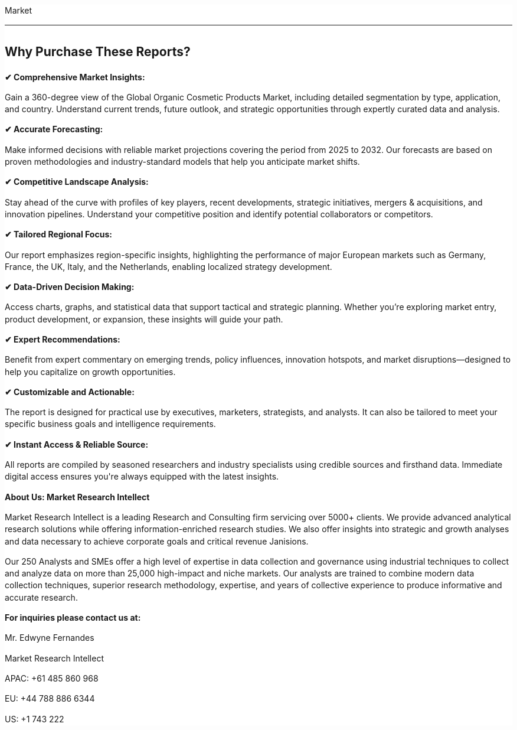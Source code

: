 Market</a></span></p></blockquote><hr /><h2>Why Purchase These Reports?</h2><p><strong>✔ Comprehensive Market Insights:</strong></p><p>Gain a 360-degree view of the Global Organic Cosmetic Products Market, including detailed segmentation by type, application, and country. Understand current trends, future outlook, and strategic opportunities through expertly curated data and analysis.</p><p><strong>✔ Accurate Forecasting:</strong></p><p>Make informed decisions with reliable market projections covering the period from 2025 to 2032. Our forecasts are based on proven methodologies and industry-standard models that help you anticipate market shifts.</p><p><strong>✔ Competitive Landscape Analysis:</strong></p><p>Stay ahead of the curve with profiles of key players, recent developments, strategic initiatives, mergers &amp; acquisitions, and innovation pipelines. Understand your competitive position and identify potential collaborators or competitors.</p><p><strong>✔ Tailored Regional Focus:</strong></p><p>Our report emphasizes region-specific insights, highlighting the performance of major European markets such as Germany, France, the UK, Italy, and the Netherlands, enabling localized strategy development.</p><p><strong>✔ Data-Driven Decision Making:</strong></p><p>Access charts, graphs, and statistical data that support tactical and strategic planning. Whether you&rsquo;re exploring market entry, product development, or expansion, these insights will guide your path.</p><p><strong>✔ Expert Recommendations:</strong></p><p>Benefit from expert commentary on emerging trends, policy influences, innovation hotspots, and market disruptions&mdash;designed to help you capitalize on growth opportunities.</p><p><strong>✔ Customizable and Actionable:</strong></p><p>The report is designed for practical use by executives, marketers, strategists, and analysts. It can also be tailored to meet your specific business goals and intelligence requirements.</p><p><strong>✔ Instant Access &amp; Reliable Source:</strong></p><p>All reports are compiled by seasoned researchers and industry specialists using credible sources and firsthand data. Immediate digital access ensures you're always equipped with the latest insights.</p><p><strong><span class="font-[700]">About Us: Market Research Intellect</span></strong></p><p><span class="">Market Research Intellect is a leading Research and Consulting firm servicing over 5000+ clients. We provide advanced analytical research solutions while offering information-enriched research studies.&nbsp;</span>We also offer insights into strategic and growth analyses and data necessary to achieve corporate goals and critical revenue Janisions.</p><p><span class="">Our 250 Analysts and SMEs offer a high level of expertise in data collection and governance using industrial techniques to collect and analyze data on more than 25,000 high-impact and niche markets. Our analysts are trained to combine modern data collection techniques, superior research methodology, expertise, and years of collective experience to produce informative and accurate research.</span></p><p><strong>For inquiries please contact us at:</strong></p><p>Mr. Edwyne Fernandes</p><p>Market Research Intellect</p><p>APAC: +61 485 860 968</p><p>EU: +44 788 886 6344</p><p>US: +1 743 222